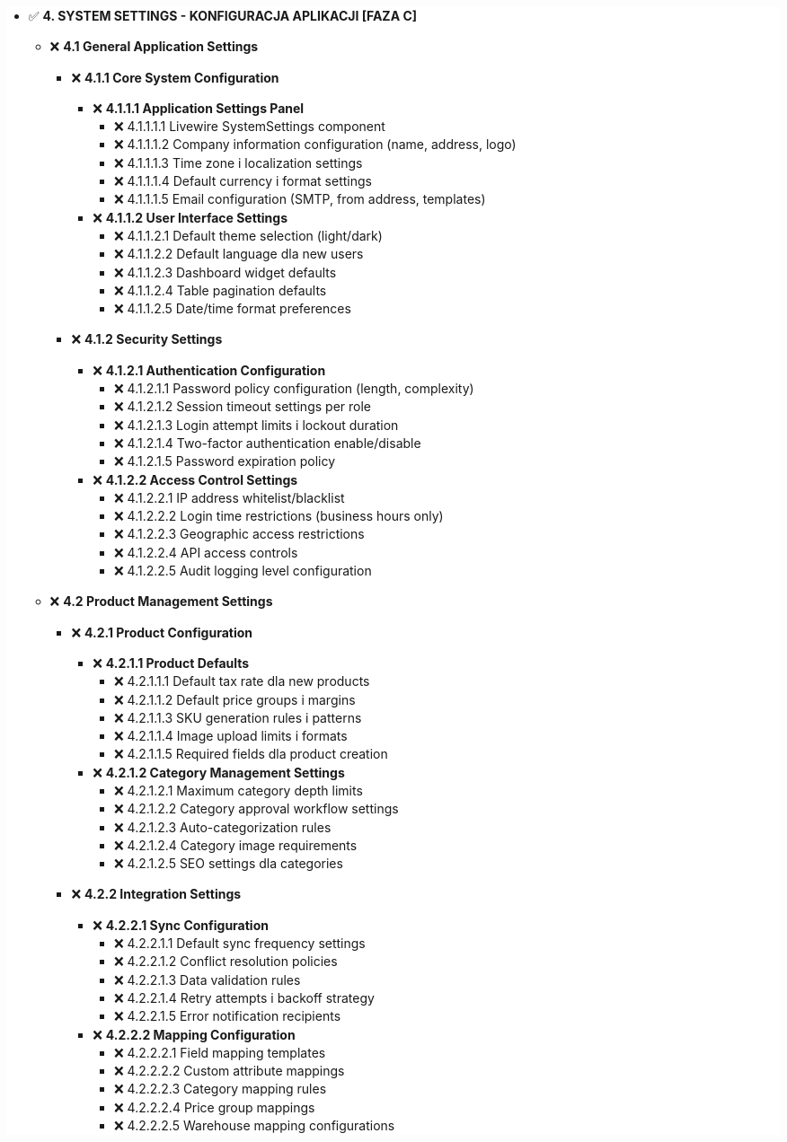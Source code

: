 - ✅ **4. SYSTEM SETTINGS - KONFIGURACJA APLIKACJI [FAZA C]**
  - ❌ **4.1 General Application Settings**
    - ❌ **4.1.1 Core System Configuration**
      - ❌ **4.1.1.1 Application Settings Panel**
        - ❌ 4.1.1.1.1 Livewire SystemSettings component
        - ❌ 4.1.1.1.2 Company information configuration (name, address, logo)
        - ❌ 4.1.1.1.3 Time zone i localization settings
        - ❌ 4.1.1.1.4 Default currency i format settings
        - ❌ 4.1.1.1.5 Email configuration (SMTP, from address, templates)
      - ❌ **4.1.1.2 User Interface Settings**
        - ❌ 4.1.1.2.1 Default theme selection (light/dark)
        - ❌ 4.1.1.2.2 Default language dla new users
        - ❌ 4.1.1.2.3 Dashboard widget defaults
        - ❌ 4.1.1.2.4 Table pagination defaults
        - ❌ 4.1.1.2.5 Date/time format preferences

    - ❌ **4.1.2 Security Settings**
      - ❌ **4.1.2.1 Authentication Configuration**
        - ❌ 4.1.2.1.1 Password policy configuration (length, complexity)
        - ❌ 4.1.2.1.2 Session timeout settings per role
        - ❌ 4.1.2.1.3 Login attempt limits i lockout duration
        - ❌ 4.1.2.1.4 Two-factor authentication enable/disable
        - ❌ 4.1.2.1.5 Password expiration policy
      - ❌ **4.1.2.2 Access Control Settings**
        - ❌ 4.1.2.2.1 IP address whitelist/blacklist
        - ❌ 4.1.2.2.2 Login time restrictions (business hours only)
        - ❌ 4.1.2.2.3 Geographic access restrictions
        - ❌ 4.1.2.2.4 API access controls
        - ❌ 4.1.2.2.5 Audit logging level configuration

  - ❌ **4.2 Product Management Settings**
    - ❌ **4.2.1 Product Configuration**
      - ❌ **4.2.1.1 Product Defaults**
        - ❌ 4.2.1.1.1 Default tax rate dla new products
        - ❌ 4.2.1.1.2 Default price groups i margins
        - ❌ 4.2.1.1.3 SKU generation rules i patterns
        - ❌ 4.2.1.1.4 Image upload limits i formats
        - ❌ 4.2.1.1.5 Required fields dla product creation
      - ❌ **4.2.1.2 Category Management Settings**
        - ❌ 4.2.1.2.1 Maximum category depth limits
        - ❌ 4.2.1.2.2 Category approval workflow settings
        - ❌ 4.2.1.2.3 Auto-categorization rules
        - ❌ 4.2.1.2.4 Category image requirements
        - ❌ 4.2.1.2.5 SEO settings dla categories

    - ❌ **4.2.2 Integration Settings**
      - ❌ **4.2.2.1 Sync Configuration**
        - ❌ 4.2.2.1.1 Default sync frequency settings
        - ❌ 4.2.2.1.2 Conflict resolution policies
        - ❌ 4.2.2.1.3 Data validation rules
        - ❌ 4.2.2.1.4 Retry attempts i backoff strategy
        - ❌ 4.2.2.1.5 Error notification recipients
      - ❌ **4.2.2.2 Mapping Configuration**
        - ❌ 4.2.2.2.1 Field mapping templates
        - ❌ 4.2.2.2.2 Custom attribute mappings
        - ❌ 4.2.2.2.3 Category mapping rules
        - ❌ 4.2.2.2.4 Price group mappings
        - ❌ 4.2.2.2.5 Warehouse mapping configurations
